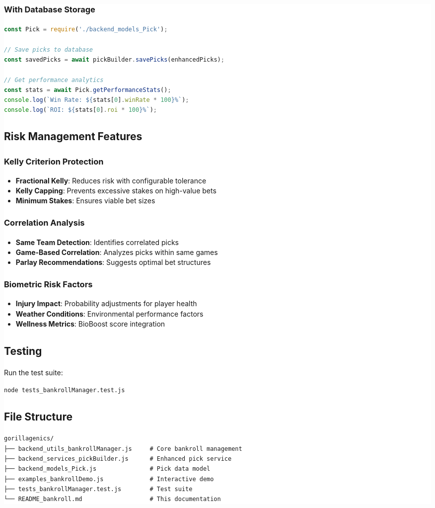 ### With Database Storage

```javascript
const Pick = require('./backend_models_Pick');

// Save picks to database
const savedPicks = await pickBuilder.savePicks(enhancedPicks);

// Get performance analytics
const stats = await Pick.getPerformanceStats();
console.log(`Win Rate: ${stats[0].winRate * 100}%`);
console.log(`ROI: ${stats[0].roi * 100}%`);
```

## Risk Management Features

### Kelly Criterion Protection
- **Fractional Kelly**: Reduces risk with configurable tolerance
- **Kelly Capping**: Prevents excessive stakes on high-value bets
- **Minimum Stakes**: Ensures viable bet sizes

### Correlation Analysis
- **Same Team Detection**: Identifies correlated picks
- **Game-Based Correlation**: Analyzes picks within same games
- **Parlay Recommendations**: Suggests optimal bet structures

### Biometric Risk Factors
- **Injury Impact**: Probability adjustments for player health
- **Weather Conditions**: Environmental performance factors
- **Wellness Metrics**: BioBoost score integration

## Testing

Run the test suite:

```bash
node tests_bankrollManager.test.js
```

## File Structure

```
gorillagenics/
├── backend_utils_bankrollManager.js     # Core bankroll management
├── backend_services_pickBuilder.js      # Enhanced pick service
├── backend_models_Pick.js               # Pick data model
├── examples_bankrollDemo.js             # Interactive demo
├── tests_bankrollManager.test.js        # Test suite
└── README_bankroll.md                   # This documentation
```
